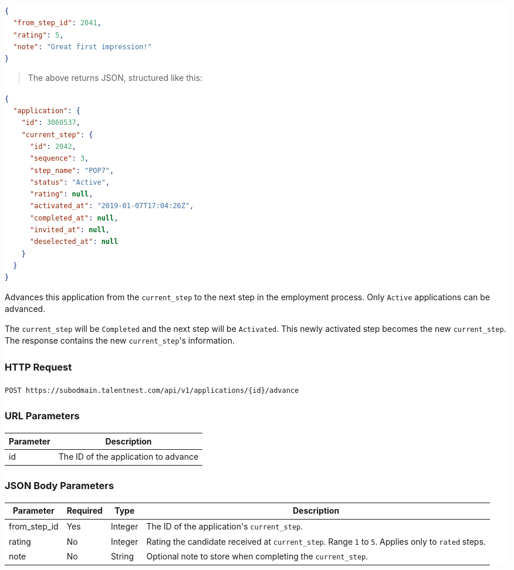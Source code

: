 ```json
{
  "from_step_id": 2041,
  "rating": 5,
  "note": "Great first impression!"
}
```

> The above returns JSON, structured like this:

```json
{
  "application": {
    "id": 3060537,
    "current_step": {
      "id": 2042,
      "sequence": 3,
      "step_name": "POP7",
      "status": "Active",
      "rating": null,
      "activated_at": "2019-01-07T17:04:26Z",
      "completed_at": null,
      "invited_at": null,
      "deselected_at": null
    }
  }
}
```

Advances this application from the `current_step` to the next step in the employment process. Only `Active` 
applications can be advanced.

The `current_step` will be `Completed` and the next step will be `Activated`. This newly activated step becomes the new 
`current_step`. The response contains the new `current_step`'s information.

### HTTP Request

`POST https://subodmain.talentnest.com/api/v1/applications/{id}/advance`

### URL Parameters

Parameter | Description
--------- | -----------
id | The ID of the application to advance

### JSON Body Parameters

Parameter | Required | Type | Description
--------- | -------- | ---- | -----------
from_step_id | Yes | Integer | The ID of the application's `current_step`.
rating | No | Integer | Rating the candidate received at `current_step`. Range `1` to `5`. Applies only to `rated` steps.
note | No | String | Optional note to store when completing the `current_step`.
